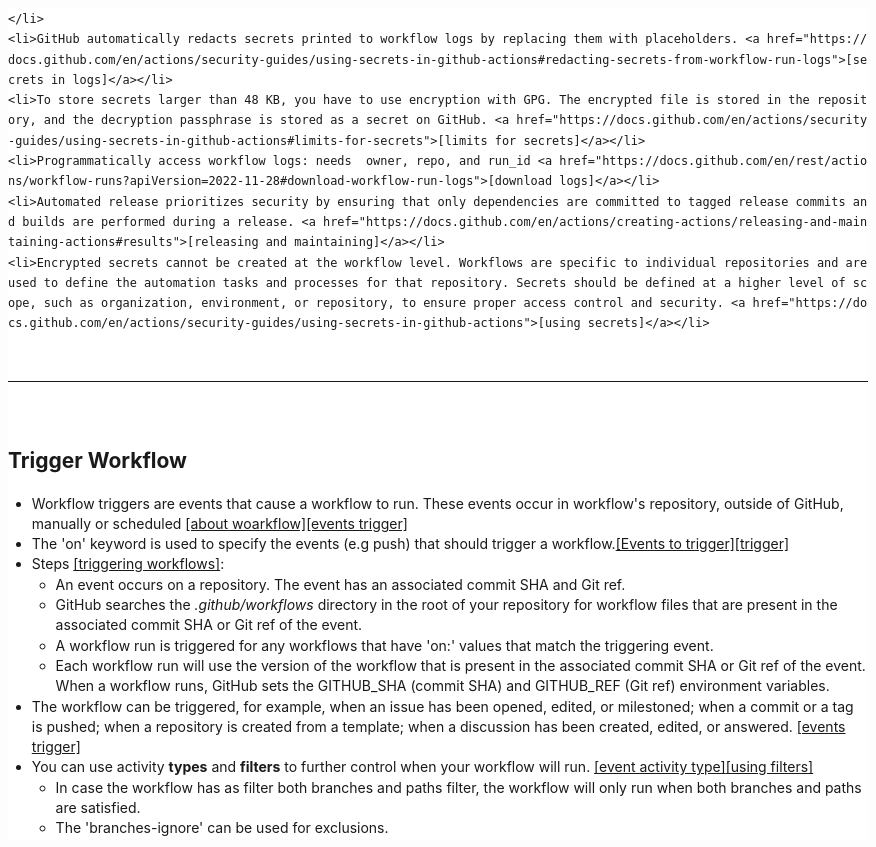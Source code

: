     </li>
    <li>GitHub automatically redacts secrets printed to workflow logs by replacing them with placeholders. <a href="https://docs.github.com/en/actions/security-guides/using-secrets-in-github-actions#redacting-secrets-from-workflow-run-logs">[secrets in logs]</a></li>
    <li>To store secrets larger than 48 KB, you have to use encryption with GPG. The encrypted file is stored in the repository, and the decryption passphrase is stored as a secret on GitHub. <a href="https://docs.github.com/en/actions/security-guides/using-secrets-in-github-actions#limits-for-secrets">[limits for secrets]</a></li>
    <li>Programmatically access workflow logs: needs  owner, repo, and run_id <a href="https://docs.github.com/en/rest/actions/workflow-runs?apiVersion=2022-11-28#download-workflow-run-logs">[download logs]</a></li>
    <li>Automated release prioritizes security by ensuring that only dependencies are committed to tagged release commits and builds are performed during a release. <a href="https://docs.github.com/en/actions/creating-actions/releasing-and-maintaining-actions#results">[releasing and maintaining]</a></li>
    <li>Encrypted secrets cannot be created at the workflow level. Workflows are specific to individual repositories and are used to define the automation tasks and processes for that repository. Secrets should be defined at a higher level of scope, such as organization, environment, or repository, to ensure proper access control and security. <a href="https://docs.github.com/en/actions/security-guides/using-secrets-in-github-actions">[using secrets]</a></li>
</ul>




<br />
<hr>
<br />
<h2>Trigger Workflow</h2>

<ul>
    <li>Workflow triggers are events that cause a workflow to run. These events occur in workflow's repository, outside of GitHub, manually or scheduled <a href="https://docs.github.com/en/actions/writing-workflows/about-workflows">[about woarkflow]</a><a href="https://docs.github.com/en/actions/writing-workflows/choosing-when-your-workflow-runs/events-that-trigger-workflows">[events trigger]</a></li>
    <li>The 'on' keyword is used to specify the events (e.g push) that should trigger a workflow.<a href="https://docs.github.com/en/actions/using-workflows/events-that-trigger-workflows">[Events to trigger]</a><a href="https://docs.github.com/en/actions/using-workflows/triggering-a-workflow">[trigger]</a></li>
    <li>Steps <a href="https://docs.github.com/en/actions/writing-workflows/choosing-when-your-workflow-runs/triggering-a-workflow">[triggering workflows]</a>:
        <ul>
          <li>An event occurs on a repository. The event has an associated commit SHA and Git ref.</li>
          <li>GitHub searches the <em>.github/workflows</em> directory in the root of your repository for workflow files that are present in the associated commit SHA or Git ref of the event.</li>
          <li>A workflow run is triggered for any workflows that have 'on:' values that match the triggering event. </li>
          <li>Each workflow run will use the version of the workflow that is present in the associated commit SHA or Git ref of the event. When a workflow runs, GitHub sets the GITHUB_SHA (commit SHA) and GITHUB_REF (Git ref) environment variables.</li>   
        </ul>
    </li>
    <li>The workflow can be triggered, for example, when an issue has been opened, edited, or milestoned; when a commit or a tag is pushed; when a repository is created from a template; when a discussion has been created, edited, or answered. <a href="https://docs.github.com/en/actions/using-workflows/events-that-trigger-workflows">[events trigger]</a><a href=""></a><a href=""></a></li>
    <li>You can use activity <b>types</b> and <b>filters</b> to further control when your workflow will run. <a href="https://docs.github.com/en/actions/writing-workflows/choosing-when-your-workflow-runs/triggering-a-workflow#using-event-activity-types">[event activity type]</a><a href="https://docs.github.com/en/actions/writing-workflows/choosing-when-your-workflow-runs/triggering-a-workflow#using-filters">[using filters]</a>
        <ul>
            <li>In case the workflow has as filter both branches and paths filter, the workflow will only run when both branches and paths are satisfied.</li>
            <li>The 'branches-ignore' can be used for exclusions.</li>